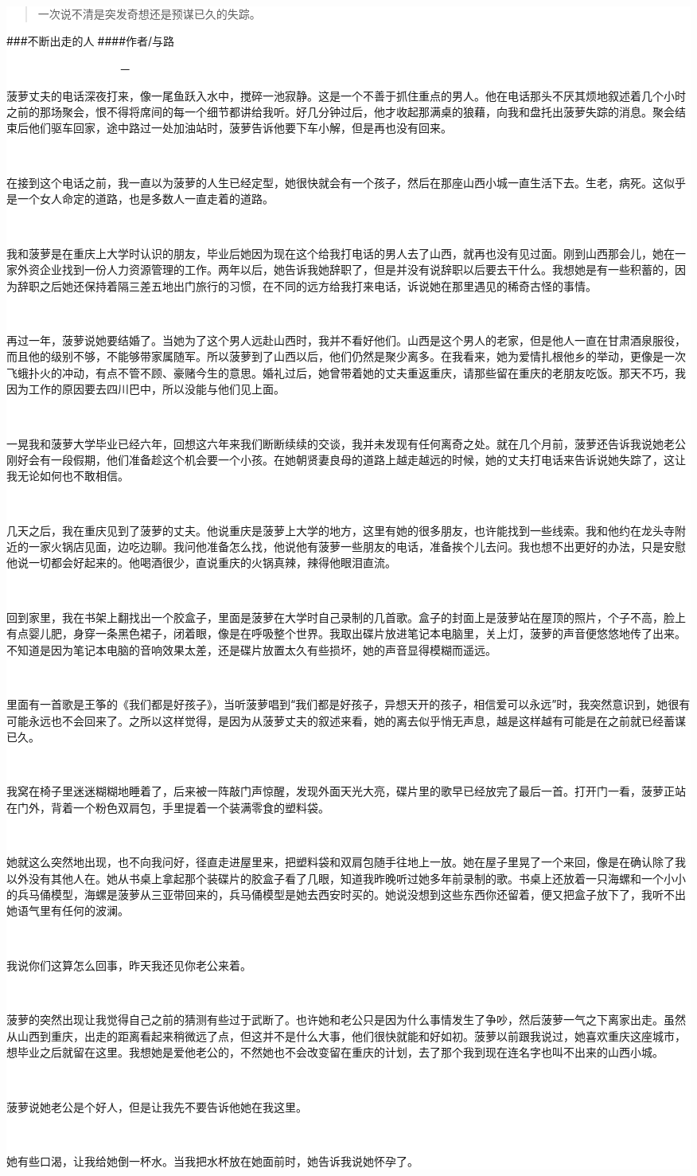> 一次说不清是突发奇想还是预谋已久的失踪。

###不断出走的人
####作者/与路

						一

菠萝丈夫的电话深夜打来，像一尾鱼跃入水中，搅碎一池寂静。这是一个不善于抓住重点的男人。他在电话那头不厌其烦地叙述着几个小时之前的那场聚会，恨不得将席间的每一个细节都讲给我听。好几分钟过后，他才收起那满桌的狼藉，向我和盘托出菠萝失踪的消息。聚会结束后他们驱车回家，途中路过一处加油站时，菠萝告诉他要下车小解，但是再也没有回来。

 

在接到这个电话之前，我一直以为菠萝的人生已经定型，她很快就会有一个孩子，然后在那座山西小城一直生活下去。生老，病死。这似乎是一个女人命定的道路，也是多数人一直走着的道路。

 

我和菠萝是在重庆上大学时认识的朋友，毕业后她因为现在这个给我打电话的男人去了山西，就再也没有见过面。刚到山西那会儿，她在一家外资企业找到一份人力资源管理的工作。两年以后，她告诉我她辞职了，但是并没有说辞职以后要去干什么。我想她是有一些积蓄的，因为辞职之后她还保持着隔三差五地出门旅行的习惯，在不同的远方给我打来电话，诉说她在那里遇见的稀奇古怪的事情。

 

再过一年，菠萝说她要结婚了。当她为了这个男人远赴山西时，我并不看好他们。山西是这个男人的老家，但是他人一直在甘肃酒泉服役，而且他的级别不够，不能够带家属随军。所以菠萝到了山西以后，他们仍然是聚少离多。在我看来，她为爱情扎根他乡的举动，更像是一次飞蛾扑火的冲动，有点不管不顾、豪赌今生的意思。婚礼过后，她曾带着她的丈夫重返重庆，请那些留在重庆的老朋友吃饭。那天不巧，我因为工作的原因要去四川巴中，所以没能与他们见上面。

 

一晃我和菠萝大学毕业已经六年，回想这六年来我们断断续续的交谈，我并未发现有任何离奇之处。就在几个月前，菠萝还告诉我说她老公刚好会有一段假期，他们准备趁这个机会要一个小孩。在她朝贤妻良母的道路上越走越远的时候，她的丈夫打电话来告诉说她失踪了，这让我无论如何也不敢相信。

 

几天之后，我在重庆见到了菠萝的丈夫。他说重庆是菠萝上大学的地方，这里有她的很多朋友，也许能找到一些线索。我和他约在龙头寺附近的一家火锅店见面，边吃边聊。我问他准备怎么找，他说他有菠萝一些朋友的电话，准备挨个儿去问。我也想不出更好的办法，只是安慰他说一切都会好起来的。他喝酒很少，直说重庆的火锅真辣，辣得他眼泪直流。

 

回到家里，我在书架上翻找出一个胶盒子，里面是菠萝在大学时自己录制的几首歌。盒子的封面上是菠萝站在屋顶的照片，个子不高，脸上有点婴儿肥，身穿一条黑色裙子，闭着眼，像是在呼吸整个世界。我取出碟片放进笔记本电脑里，关上灯，菠萝的声音便悠悠地传了出来。不知道是因为笔记本电脑的音响效果太差，还是碟片放置太久有些损坏，她的声音显得模糊而遥远。

 

里面有一首歌是王筝的《我们都是好孩子》，当听菠萝唱到“我们都是好孩子，异想天开的孩子，相信爱可以永远”时，我突然意识到，她很有可能永远也不会回来了。之所以这样觉得，是因为从菠萝丈夫的叙述来看，她的离去似乎悄无声息，越是这样越有可能是在之前就已经蓄谋已久。

 

我窝在椅子里迷迷糊糊地睡着了，后来被一阵敲门声惊醒，发现外面天光大亮，碟片里的歌早已经放完了最后一首。打开门一看，菠萝正站在门外，背着一个粉色双肩包，手里提着一个装满零食的塑料袋。

 

她就这么突然地出现，也不向我问好，径直走进屋里来，把塑料袋和双肩包随手往地上一放。她在屋子里晃了一个来回，像是在确认除了我以外没有其他人在。她从书桌上拿起那个装碟片的胶盒子看了几眼，知道我昨晚听过她多年前录制的歌。书桌上还放着一只海螺和一个小小的兵马俑模型，海螺是菠萝从三亚带回来的，兵马俑模型是她去西安时买的。她说没想到这些东西你还留着，便又把盒子放下了，我听不出她语气里有任何的波澜。

 

我说你们这算怎么回事，昨天我还见你老公来着。

 

菠萝的突然出现让我觉得自己之前的猜测有些过于武断了。也许她和老公只是因为什么事情发生了争吵，然后菠萝一气之下离家出走。虽然从山西到重庆，出走的距离看起来稍微远了点，但这并不是什么大事，他们很快就能和好如初。菠萝以前跟我说过，她喜欢重庆这座城市，想毕业之后就留在这里。我想她是爱他老公的，不然她也不会改变留在重庆的计划，去了那个我到现在连名字也叫不出来的山西小城。

 

菠萝说她老公是个好人，但是让我先不要告诉他她在我这里。

 

她有些口渴，让我给她倒一杯水。当我把水杯放在她面前时，她告诉我说她怀孕了。
